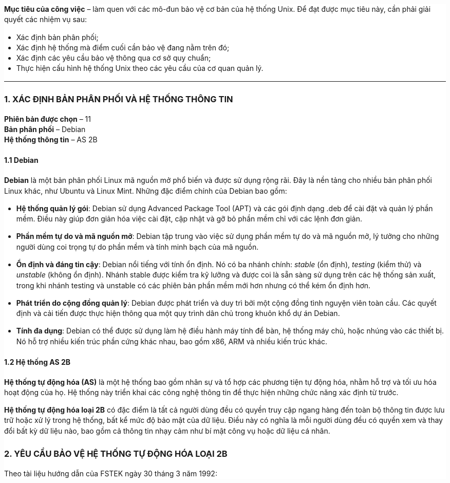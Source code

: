 
**Mục tiêu của công việc** – làm quen với các mô-đun bảo vệ cơ bản của hệ thống Unix. Để đạt được mục tiêu này, cần phải giải quyết các nhiệm vụ sau:

- Xác định bản phân phối;
- Xác định hệ thống mà điểm cuối cần bảo vệ đang nằm trên đó;
- Xác định các yêu cầu bảo vệ thông qua cơ sở quy chuẩn;
- Thực hiện cấu hình hệ thống Unix theo các yêu cầu của cơ quan quản lý.

---

### 1. XÁC ĐỊNH BẢN PHÂN PHỐI VÀ HỆ THỐNG THÔNG TIN
**Phiên bản được chọn** – 11  
**Bản phân phối** – Debian  
**Hệ thống thông tin** – AS 2B  

#### 1.1 Debian

**Debian** là một bản phân phối Linux mã nguồn mở phổ biến và được sử dụng rộng rãi. Đây là nền tảng cho nhiều bản phân phối Linux khác, như Ubuntu và Linux Mint. Những đặc điểm chính của Debian bao gồm:

- **Hệ thống quản lý gói**: Debian sử dụng Advanced Package Tool (APT) và các gói định dạng .deb để cài đặt và quản lý phần mềm. Điều này giúp đơn giản hóa việc cài đặt, cập nhật và gỡ bỏ phần mềm chỉ với các lệnh đơn giản.

- **Phần mềm tự do và mã nguồn mở**: Debian tập trung vào việc sử dụng phần mềm tự do và mã nguồn mở, lý tưởng cho những người dùng coi trọng tự do phần mềm và tính minh bạch của mã nguồn.

- **Ổn định và đáng tin cậy**: Debian nổi tiếng với tính ổn định. Nó có ba nhánh chính: *stable* (ổn định), *testing* (kiểm thử) và *unstable* (không ổn định). Nhánh stable được kiểm tra kỹ lưỡng và được coi là sẵn sàng sử dụng trên các hệ thống sản xuất, trong khi nhánh testing và unstable có các phiên bản phần mềm mới hơn nhưng có thể kém ổn định hơn.

- **Phát triển do cộng đồng quản lý**: Debian được phát triển và duy trì bởi một cộng đồng tình nguyện viên toàn cầu. Các quyết định và cải tiến được thực hiện thông qua một quy trình dân chủ trong khuôn khổ dự án Debian.

- **Tính đa dụng**: Debian có thể được sử dụng làm hệ điều hành máy tính để bàn, hệ thống máy chủ, hoặc nhúng vào các thiết bị. Nó hỗ trợ nhiều kiến trúc phần cứng khác nhau, bao gồm x86, ARM và nhiều kiến trúc khác.

#### 1.2 Hệ thống AS 2B

**Hệ thống tự động hóa (AS)** là một hệ thống bao gồm nhân sự và tổ hợp các phương tiện tự động hóa, nhằm hỗ trợ và tối ưu hóa hoạt động của họ. Hệ thống này triển khai các công nghệ thông tin để thực hiện những chức năng xác định từ trước.

**Hệ thống tự động hóa loại 2B** có đặc điểm là tất cả người dùng đều có quyền truy cập ngang hàng đến toàn bộ thông tin được lưu trữ hoặc xử lý trong hệ thống, bất kể mức độ bảo mật của dữ liệu. Điều này có nghĩa là mỗi người dùng đều có quyền xem và thay đổi bất kỳ dữ liệu nào, bao gồm cả thông tin nhạy cảm như bí mật công vụ hoặc dữ liệu cá nhân.

### 2. YÊU CẦU BẢO VỆ HỆ THỐNG TỰ ĐỘNG HÓA LOẠI 2B
Theo tài liệu hướng dẫn của FSTEK ngày 30 tháng 3 năm 1992:
